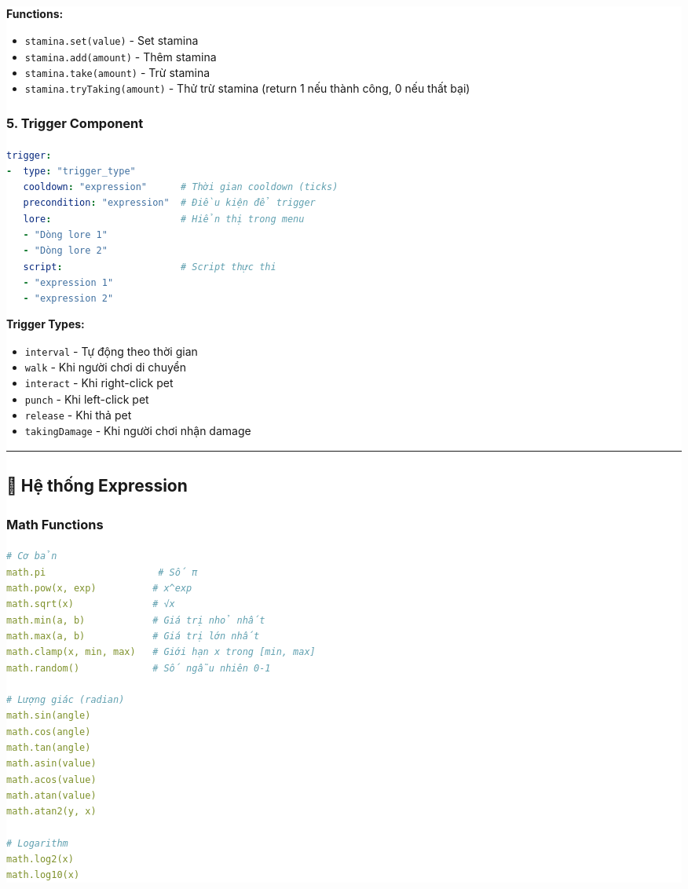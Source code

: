 **Functions:**
- `stamina.set(value)` - Set stamina
- `stamina.add(amount)` - Thêm stamina
- `stamina.take(amount)` - Trừ stamina
- `stamina.tryTaking(amount)` - Thử trừ stamina (return 1 nếu thành công, 0 nếu thất bại)

### 5. Trigger Component
```yaml
trigger:
-  type: "trigger_type"
   cooldown: "expression"      # Thời gian cooldown (ticks)
   precondition: "expression"  # Điều kiện để trigger
   lore:                       # Hiển thị trong menu
   - "Dòng lore 1"
   - "Dòng lore 2"
   script:                     # Script thực thi
   - "expression 1"
   - "expression 2"
```

**Trigger Types:**
- `interval` - Tự động theo thời gian
- `walk` - Khi người chơi di chuyển
- `interact` - Khi right-click pet
- `punch` - Khi left-click pet
- `release` - Khi thả pet
- `takingDamage` - Khi người chơi nhận damage

---

## 🔧 Hệ thống Expression

### Math Functions
```yaml
# Cơ bản
math.pi                    # Số π
math.pow(x, exp)          # x^exp
math.sqrt(x)              # √x
math.min(a, b)            # Giá trị nhỏ nhất
math.max(a, b)            # Giá trị lớn nhất
math.clamp(x, min, max)   # Giới hạn x trong [min, max]
math.random()             # Số ngẫu nhiên 0-1

# Lượng giác (radian)
math.sin(angle)
math.cos(angle)
math.tan(angle)
math.asin(value)
math.acos(value)
math.atan(value)
math.atan2(y, x)

# Logarithm
math.log2(x)
math.log10(x)
```
